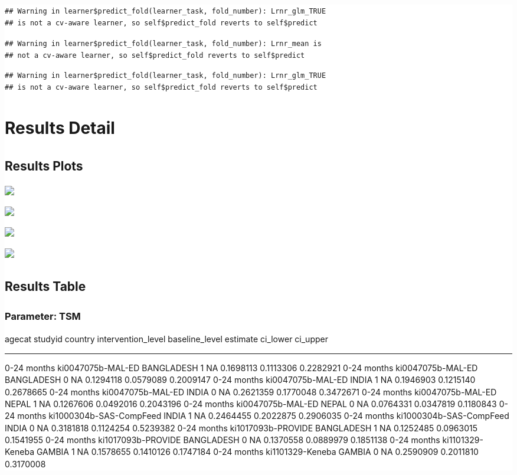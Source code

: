```
## Warning in learner$predict_fold(learner_task, fold_number): Lrnr_glm_TRUE
## is not a cv-aware learner, so self$predict_fold reverts to self$predict
```

```
## Warning in learner$predict_fold(learner_task, fold_number): Lrnr_mean is
## not a cv-aware learner, so self$predict_fold reverts to self$predict
```

```
## Warning in learner$predict_fold(learner_task, fold_number): Lrnr_glm_TRUE
## is not a cv-aware learner, so self$predict_fold reverts to self$predict
```




# Results Detail

## Results Plots
![](/tmp/e722dff3-f4de-4f13-a13e-edc6b051b5b8/6d19e512-63cd-43ae-83a5-5339f1490919/REPORT_files/figure-html/plot_tsm-1.png)

![](/tmp/e722dff3-f4de-4f13-a13e-edc6b051b5b8/6d19e512-63cd-43ae-83a5-5339f1490919/REPORT_files/figure-html/plot_rr-1.png)



![](/tmp/e722dff3-f4de-4f13-a13e-edc6b051b5b8/6d19e512-63cd-43ae-83a5-5339f1490919/REPORT_files/figure-html/plot_paf-1.png)

![](/tmp/e722dff3-f4de-4f13-a13e-edc6b051b5b8/6d19e512-63cd-43ae-83a5-5339f1490919/REPORT_files/figure-html/plot_par-1.png)

## Results Table

### Parameter: TSM


agecat        studyid                   country      intervention_level   baseline_level     estimate    ci_lower    ci_upper
------------  ------------------------  -----------  -------------------  ---------------  ----------  ----------  ----------
0-24 months   ki0047075b-MAL-ED         BANGLADESH   1                    NA                0.1698113   0.1113306   0.2282921
0-24 months   ki0047075b-MAL-ED         BANGLADESH   0                    NA                0.1294118   0.0579089   0.2009147
0-24 months   ki0047075b-MAL-ED         INDIA        1                    NA                0.1946903   0.1215140   0.2678665
0-24 months   ki0047075b-MAL-ED         INDIA        0                    NA                0.2621359   0.1770048   0.3472671
0-24 months   ki0047075b-MAL-ED         NEPAL        1                    NA                0.1267606   0.0492016   0.2043196
0-24 months   ki0047075b-MAL-ED         NEPAL        0                    NA                0.0764331   0.0347819   0.1180843
0-24 months   ki1000304b-SAS-CompFeed   INDIA        1                    NA                0.2464455   0.2022875   0.2906035
0-24 months   ki1000304b-SAS-CompFeed   INDIA        0                    NA                0.3181818   0.1124254   0.5239382
0-24 months   ki1017093b-PROVIDE        BANGLADESH   1                    NA                0.1252485   0.0963015   0.1541955
0-24 months   ki1017093b-PROVIDE        BANGLADESH   0                    NA                0.1370558   0.0889979   0.1851138
0-24 months   ki1101329-Keneba          GAMBIA       1                    NA                0.1578655   0.1410126   0.1747184
0-24 months   ki1101329-Keneba          GAMBIA       0                    NA                0.2590909   0.2011810   0.3170008